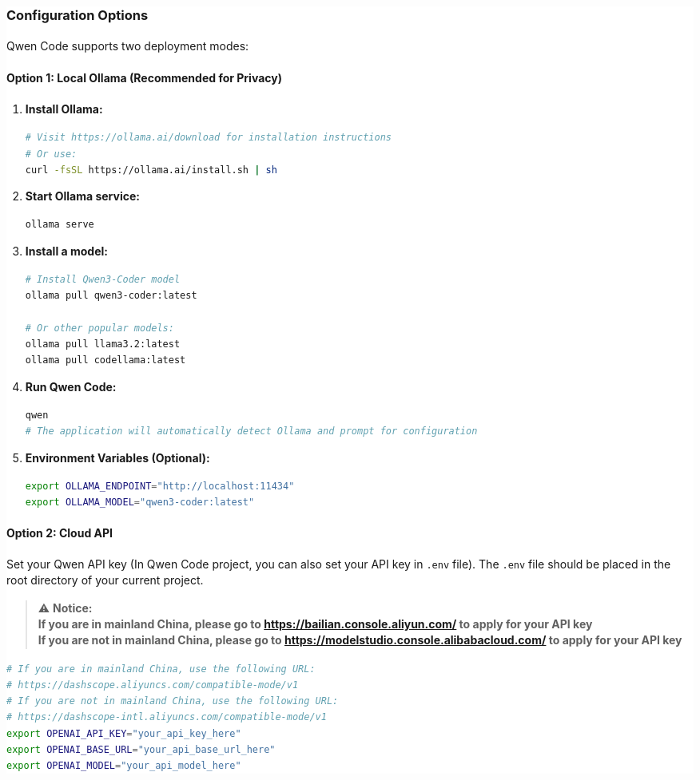 ### Configuration Options

Qwen Code supports two deployment modes:

#### Option 1: Local Ollama (Recommended for Privacy)

1. **Install Ollama:**
   ```bash
   # Visit https://ollama.ai/download for installation instructions
   # Or use:
   curl -fsSL https://ollama.ai/install.sh | sh
   ```

2. **Start Ollama service:**
   ```bash
   ollama serve
   ```

3. **Install a model:**
   ```bash
   # Install Qwen3-Coder model
   ollama pull qwen3-coder:latest
   
   # Or other popular models:
   ollama pull llama3.2:latest
   ollama pull codellama:latest
   ```

4. **Run Qwen Code:**
   ```bash
   qwen
   # The application will automatically detect Ollama and prompt for configuration
   ```

5. **Environment Variables (Optional):**
   ```bash
   export OLLAMA_ENDPOINT="http://localhost:11434"
   export OLLAMA_MODEL="qwen3-coder:latest"
   ```

#### Option 2: Cloud API

Set your Qwen API key (In Qwen Code project, you can also set your API key in `.env` file). The `.env` file should be placed in the root directory of your current project.

> ⚠️ **Notice:** <br>
> **If you are in mainland China, please go to https://bailian.console.aliyun.com/ to apply for your API key** <br>
> **If you are not in mainland China, please go to https://modelstudio.console.alibabacloud.com/ to apply for your API key**

```bash
# If you are in mainland China, use the following URL:
# https://dashscope.aliyuncs.com/compatible-mode/v1
# If you are not in mainland China, use the following URL:
# https://dashscope-intl.aliyuncs.com/compatible-mode/v1
export OPENAI_API_KEY="your_api_key_here"
export OPENAI_BASE_URL="your_api_base_url_here"
export OPENAI_MODEL="your_api_model_here"
```
